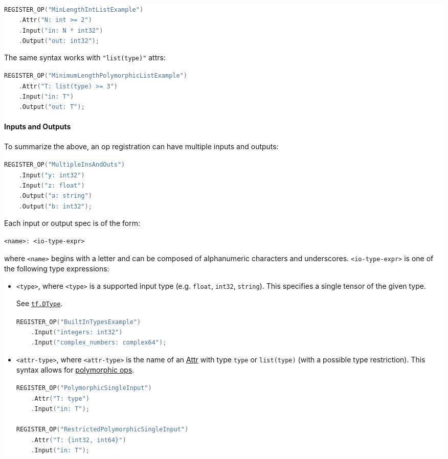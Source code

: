 ```c++
REGISTER_OP("MinLengthIntListExample")
    .Attr("N: int >= 2")
    .Input("in: N * int32")
    .Output("out: int32");
```

The same syntax works with `"list(type)"` attrs:

```c++
REGISTER_OP("MinimumLengthPolymorphicListExample")
    .Attr("T: list(type) >= 3")
    .Input("in: T")
    .Output("out: T");
```

#### Inputs and Outputs

To summarize the above, an op registration can have multiple inputs and outputs:

```c++
REGISTER_OP("MultipleInsAndOuts")
    .Input("y: int32")
    .Input("z: float")
    .Output("a: string")
    .Output("b: int32");
```

Each input or output spec is of the form:

```
<name>: <io-type-expr>
```

where `<name>` begins with a letter and can be composed of alphanumeric
characters and underscores. `<io-type-expr>` is one of the following type
expressions:

* `<type>`, where `<type>` is a supported input type (e.g. `float`, `int32`,
  `string`). This specifies a single tensor of the given type.

  See
  <a href="../../api_docs/python/tf/dtypes/DType.md"><code>tf.DType</code></a>.

  ```c++
  REGISTER_OP("BuiltInTypesExample")
      .Input("integers: int32")
      .Input("complex_numbers: complex64");
  ```

* `<attr-type>`, where `<attr-type>` is the name of an [Attr](#attrs) with type
  `type` or `list(type)` (with a possible type restriction). This syntax allows
  for [polymorphic ops](#polymorphism).

  ```c++
  REGISTER_OP("PolymorphicSingleInput")
      .Attr("T: type")
      .Input("in: T");

  REGISTER_OP("RestrictedPolymorphicSingleInput")
      .Attr("T: {int32, int64}")
      .Input("in: T");
  ```
